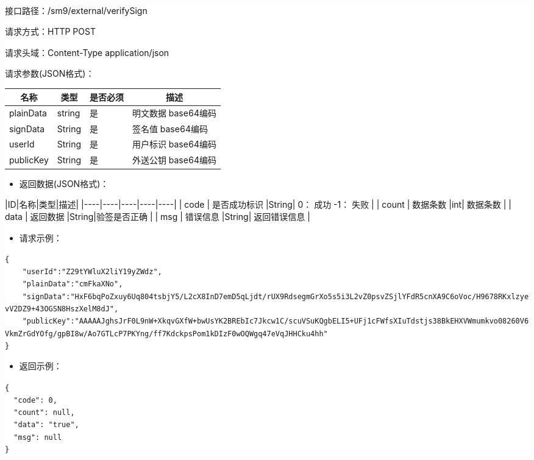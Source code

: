 接口路径：/sm9/external/verifySign

请求方式：HTTP POST

请求头域：Content-Type application/json

请求参数(JSON格式)：

|名称|类型|是否必须|描述|
|----|----|----|----|
|plainData|string|是|明文数据 base64编码|
|signData|String|是|签名值 base64编码|
|userId|String|是|用户标识 base64编码|
|publicKey|String|是|外送公钥 base64编码|



- 返回数据(JSON格式)：

|ID|名称|类型|描述|
|----|----|----|----|----|
| code | 是否成功标识 |String| 0： 成功  -1： 失败 |
| count | 数据条数 |int| 数据条数 |
| data | 返回数据 |String|验签是否正确 |
| msg | 错误信息 |String| 返回错误信息 |

- 请求示例：

```
{
    "userId":"Z29tYWluX2liY19yZWdz",
    "plainData":"cmFkaXNo",
    "signData":"HxF6bqPoZxuy6Uq804tsbjY5/L2cX8InD7emD5qLjdt/rUX9RdsegmGrXo5s5i3L2vZ0psvZSjlYFdR5cnXA9C6oVoc/H9678RKxlzyevV2DZ9+43OGSN8HszXelM8dJ",
    "publicKey":"AAAAAJghsJrF0L9nW+XkqvGXfW+bwUsYK2BREbIc7Jkcw1C/scuVSuKQgbELI5+UFj1cFWfsXIuTdstjs38BkEHXVWmumkvo08260V6VkmZrGdYOfg/gpBI8w/Ao7GTLcP7PKYng/ff7KdckpsPom1kDIzF0wOQWgq47eVqJHHCku4hh"
}

```

- 返回示例：

```
{
  "code": 0,
  "count": null,
  "data": "true",
  "msg": null
}

````
